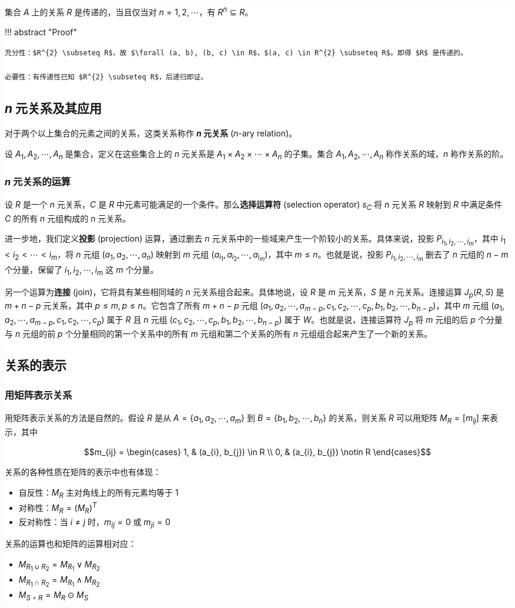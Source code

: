 集合 $A$ 上的关系 $R$ 是传递的，当且仅当对 $n = 1, 2, \cdots$，有 $R^{n} \subseteq R$。

!!! abstract "Proof"

    充分性：$R^{2} \subseteq R$，故 $\forall (a, b), (b, c) \in R$，$(a, c) \in R^{2} \subseteq R$。即得 $R$ 是传递的。

    必要性：有传递性已知 $R^{2} \subseteq R$，后递归即证。

## $n$ 元关系及其应用

对于两个以上集合的元素之间的关系，这类关系称作 **$n$ 元关系** ($n$-ary relation)。

设 $A_{1}, A_{2}, \cdots, A_{n}$ 是集合，定义在这些集合上的 $n$ 元关系是 $A_{1} \times A_{2} \times \cdots \times A_{n}$ 的子集。集合 $A_{1}, A_{2}, \cdots, A_{n}$ 称作关系的域，$n$ 称作关系的阶。

### $n$ 元关系的运算

设 $R$ 是一个 $n$ 元关系，$C$ 是 $R$ 中元素可能满足的一个条件。那么**选择运算符** (selection operator) $s_{C}$ 将 $n$ 元关系 $R$ 映射到 $R$ 中满足条件 $C$ 的所有 $n$ 元组构成的 $n$ 元关系。

进一步地，我们定义**投影** (projection) 运算，通过删去 $n$ 元关系中的一些域来产生一个阶较小的关系。具体来说，投影 $P_{i_{1}, i_{2}, \cdots, i_{m}}$，其中 $i_{1} < i_{2} < \cdots < i_{m}$，将 $n$ 元组 $(a_{1}, a_{2}, \cdots, a_{n})$ 映射到 $m$ 元组 $(a_{i_{1}}, a_{i_{2}}, \cdots, a_{i_{m}})$，其中 $m \leq n$。也就是说，投影 $P_{i_{1}, i_{2}, \cdots, i_{m}}$ 删去了 $n$ 元组的 $n - m$ 个分量，保留了 $i_{1}, i_{2}, \cdots, i_{m}$ 这 $m$ 个分量。

另一个运算为**连接** (join)，它将具有某些相同域的 $n$ 元关系组合起来。具体地说，设 $R$ 是 $m$ 元关系，$S$ 是 $n$ 元关系。连接运算 $J_{p} (R, S)$ 是 $m + n - p$ 元关系，其中 $p \leq m, p \leq n$。它包含了所有 $m + n - p$ 元组 $(a_{1}, a_{2}, \cdots, a_{m - p}, c_{1}, c_{2}, \cdots, c_{p}, b_{1}, b_{2}, \cdots, b_{n - p})$，其中 $m$ 元组 $(a_{1}, a_{2}, \cdots, a_{m - p}, c_{1}, c_{2}, \cdots, c_{p})$ 属于 $R$
且 $n$ 元组 $(c_{1}, c_{2}, \cdots, c_{p}, b_{1}, b_{2}, \cdots, b_{n - p})$ 属于 $W$。也就是说，连接运算符 $J_{p}$ 将 $m$ 元组的后 $p$ 个分量与 $n$ 元组的前 $p$ 个分量相同的第一个关系中的所有 $m$ 元组和第二个关系的所有 $n$ 元组组合起来产生了一个新的关系。

## 关系的表示

### 用矩阵表示关系

用矩阵表示关系的方法是自然的。假设 $R$ 是从 $A = \{ a_{1}, a_{2}, \cdots, a_{m} \}$ 到 $B = \{ b_{1}, b_{2}, \cdots, b_{n} \}$ 的关系，则关系 $R$ 可以用矩阵 $M_{R} = [m_{ij}]$ 来表示，其中

$$m_{ij} = \begin{cases}
    1, & (a_{i}, b_{j}) \in R \\
    0, & (a_{i}, b_{j}) \notin R
\end{cases}$$

关系的各种性质在矩阵的表示中也有体现：

- 自反性：$M_{R}$ 主对角线上的所有元素均等于 $1$
- 对称性：$M_{R} = (M_{R})^{T}$
- 反对称性：当 $i \neq j$ 时，$m_{ij} = 0$ 或 $m_{ji} = 0$

关系的运算也和矩阵的运算相对应：

- $M_{R_{1} \cup R_{2}} = M_{R_{1}} \vee M_{R_{2}}$
- $M_{R_{1} \cap R_{2}} = M_{R_{1}} \wedge M_{R_{2}}$
- $M_{S \circ R} = M_{R} \odot M_{S}$

